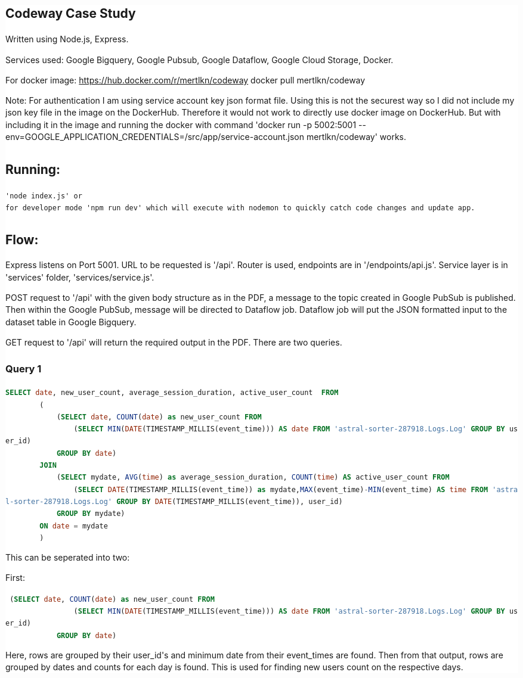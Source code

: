 ## Codeway Case Study

Written using Node.js, Express.

Services used: Google Bigquery, Google Pubsub, Google Dataflow, Google Cloud Storage, Docker.

For docker image: https://hub.docker.com/r/mertlkn/codeway
docker pull mertlkn/codeway

Note: For authentication I am using service account key json format file. Using this is not the securest way so I did not include my json key file in the image on the DockerHub. Therefore it would not work to directly use docker image on DockerHub. But with including it in the image and running the docker with command 'docker run -p 5002:5001 --env=GOOGLE_APPLICATION_CREDENTIALS=/src/app/service-account.json mertlkn/codeway' works. 

## Running:
    'node index.js' or 
    for developer mode 'npm run dev' which will execute with nodemon to quickly catch code changes and update app.

## Flow:

Express listens on Port 5001. URL to be requested is '/api'. Router is used, endpoints are in '/endpoints/api.js'. Service layer is in 'services' folder, 'services/service.js'.

POST request to '/api' with the given body structure as in the PDF, a message to the topic created in Google PubSub is published. Then within the Google PubSub, message will be directed to Dataflow job. Dataflow job will put the JSON formatted input to the dataset table in Google Bigquery. 

GET request to '/api' will return the required output in the PDF. There are two queries.

### Query 1
``` sql
SELECT date, new_user_count, average_session_duration, active_user_count  FROM 
        (   
            (SELECT date, COUNT(date) as new_user_count FROM 
                (SELECT MIN(DATE(TIMESTAMP_MILLIS(event_time))) AS date FROM 'astral-sorter-287918.Logs.Log' GROUP BY user_id) 
            GROUP BY date)
        JOIN 
            (SELECT mydate, AVG(time) as average_session_duration, COUNT(time) AS active_user_count FROM 
                (SELECT DATE(TIMESTAMP_MILLIS(event_time)) as mydate,MAX(event_time)-MIN(event_time) AS time FROM 'astral-sorter-287918.Logs.Log' GROUP BY DATE(TIMESTAMP_MILLIS(event_time)), user_id) 
            GROUP BY mydate)
        ON date = mydate
        )
```
This can be seperated into two:

First:
``` sql
 (SELECT date, COUNT(date) as new_user_count FROM 
                (SELECT MIN(DATE(TIMESTAMP_MILLIS(event_time))) AS date FROM 'astral-sorter-287918.Logs.Log' GROUP BY user_id) 
            GROUP BY date)
```
Here, rows are grouped by their user_id's and minimum date from their event_times are found. Then from that output, rows are grouped by dates and counts for each day is found. This is used for finding new users count on the respective days.
